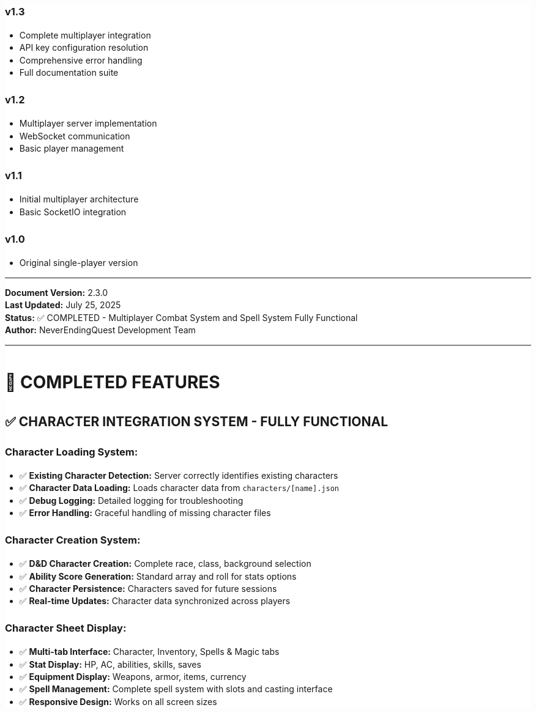 ### **v1.3**
- Complete multiplayer integration
- API key configuration resolution
- Comprehensive error handling
- Full documentation suite

### **v1.2**
- Multiplayer server implementation
- WebSocket communication
- Basic player management

### **v1.1**
- Initial multiplayer architecture
- Basic SocketIO integration

### **v1.0**
- Original single-player version

---

**Document Version:** 2.3.0  
**Last Updated:** July 25, 2025  
**Status:** ✅ COMPLETED - Multiplayer Combat System and Spell System Fully Functional  
**Author:** NeverEndingQuest Development Team

---

# 🎉 **COMPLETED FEATURES**

## ✅ **CHARACTER INTEGRATION SYSTEM - FULLY FUNCTIONAL**

### **Character Loading System:**
- ✅ **Existing Character Detection:** Server correctly identifies existing characters
- ✅ **Character Data Loading:** Loads character data from `characters/[name].json`
- ✅ **Debug Logging:** Detailed logging for troubleshooting
- ✅ **Error Handling:** Graceful handling of missing character files

### **Character Creation System:**
- ✅ **D&D Character Creation:** Complete race, class, background selection
- ✅ **Ability Score Generation:** Standard array and roll for stats options
- ✅ **Character Persistence:** Characters saved for future sessions
- ✅ **Real-time Updates:** Character data synchronized across players

### **Character Sheet Display:**
- ✅ **Multi-tab Interface:** Character, Inventory, Spells & Magic tabs
- ✅ **Stat Display:** HP, AC, abilities, skills, saves
- ✅ **Equipment Display:** Weapons, armor, items, currency
- ✅ **Spell Management:** Complete spell system with slots and casting interface
- ✅ **Responsive Design:** Works on all screen sizes
